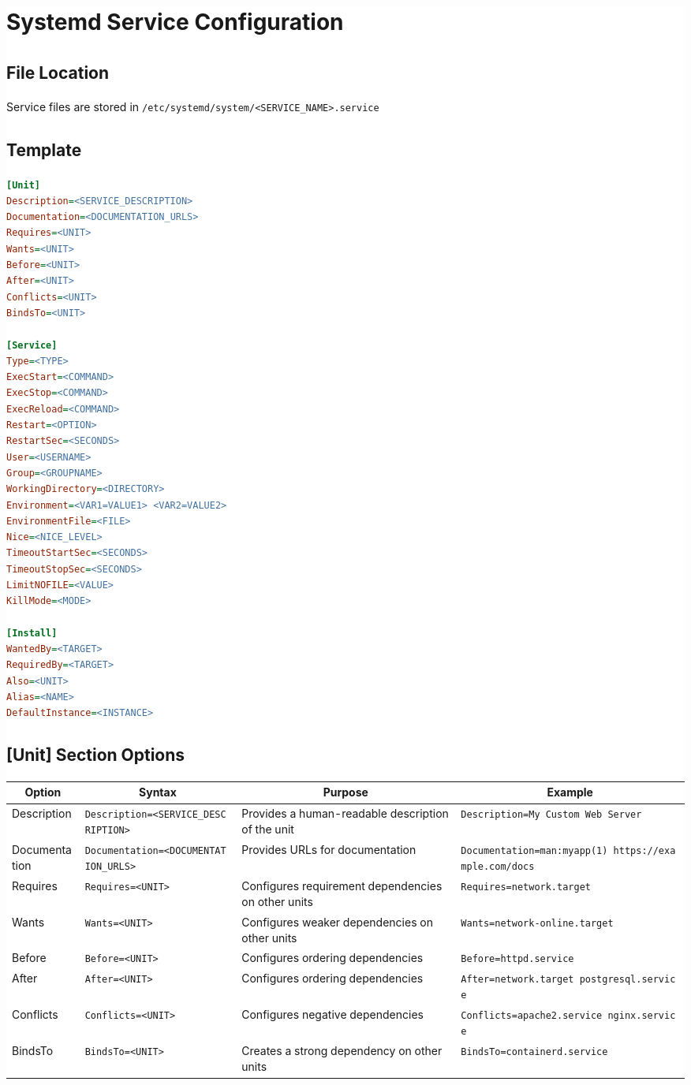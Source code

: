 # Systemd Service Configuration

## File Location
Service files are stored in `/etc/systemd/system/<SERVICE_NAME>.service`

## Template

```ini
[Unit]
Description=<SERVICE_DESCRIPTION>
Documentation=<DOCUMENTATION_URLS>
Requires=<UNIT>
Wants=<UNIT>
Before=<UNIT>
After=<UNIT>
Conflicts=<UNIT>
BindsTo=<UNIT>

[Service]
Type=<TYPE>
ExecStart=<COMMAND>
ExecStop=<COMMAND>
ExecReload=<COMMAND>
Restart=<OPTION>
RestartSec=<SECONDS>
User=<USERNAME>
Group=<GROUPNAME>
WorkingDirectory=<DIRECTORY>
Environment=<VAR1=VALUE1> <VAR2=VALUE2>
EnvironmentFile=<FILE>
Nice=<NICE_LEVEL>
TimeoutStartSec=<SECONDS>
TimeoutStopSec=<SECONDS>
LimitNOFILE=<VALUE>
KillMode=<MODE>

[Install]
WantedBy=<TARGET>
RequiredBy=<TARGET>
Also=<UNIT>
Alias=<NAME>
DefaultInstance=<INSTANCE>
```

## [Unit] Section Options

| Option | Syntax | Purpose | Example |
|--------|--------|---------|---------|
| Description | `Description=<SERVICE_DESCRIPTION>` | Provides a human-readable description of the unit | `Description=My Custom Web Server` |
| Documentation | `Documentation=<DOCUMENTATION_URLS>` | Provides URLs for documentation | `Documentation=man:myapp(1) https://example.com/docs` |
| Requires | `Requires=<UNIT>` | Configures requirement dependencies on other units | `Requires=network.target` |
| Wants | `Wants=<UNIT>` | Configures weaker dependencies on other units | `Wants=network-online.target` |
| Before | `Before=<UNIT>` | Configures ordering dependencies | `Before=httpd.service` |
| After | `After=<UNIT>` | Configures ordering dependencies | `After=network.target postgresql.service` |
| Conflicts | `Conflicts=<UNIT>` | Configures negative dependencies | `Conflicts=apache2.service nginx.service` |
| BindsTo | `BindsTo=<UNIT>` | Creates a strong dependency on other units | `BindsTo=containerd.service` |